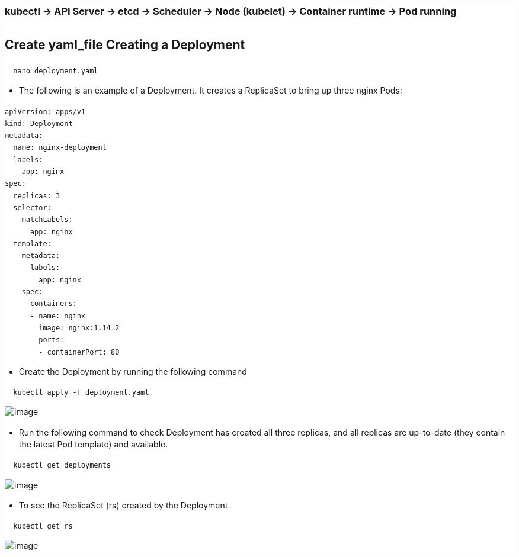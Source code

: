### kubectl → API Server → etcd → Scheduler → Node (kubelet) → Container runtime → Pod running 

## Create yaml_file Creating a Deployment

```
  nano deployment.yaml
```
- The following is an example of a Deployment. It creates a ReplicaSet to bring up three nginx Pods:

```
apiVersion: apps/v1
kind: Deployment
metadata:
  name: nginx-deployment
  labels:
    app: nginx
spec:
  replicas: 3
  selector:
    matchLabels:
      app: nginx
  template:
    metadata:
      labels:
        app: nginx
    spec:
      containers:
      - name: nginx
        image: nginx:1.14.2
        ports:
        - containerPort: 80
```
- Create the Deployment by running the following command
```
  kubectl apply -f deployment.yaml
```
  ![image](https://github.com/user-attachments/assets/61ff3185-6f1d-4b3a-b2a7-a3e022dd1195)

- Run the following command to check Deployment has created all three replicas, and all replicas are up-to-date (they contain the latest Pod template) and available.
```
  kubectl get deployments
```
  ![image](https://github.com/user-attachments/assets/96c8ba9c-2a94-4e14-a607-af034923a864)

- To see the ReplicaSet (rs) created by the Deployment
```
  kubectl get rs
```
  ![image](https://github.com/user-attachments/assets/dda317df-5d93-429d-830e-38d9224f3bc2)
